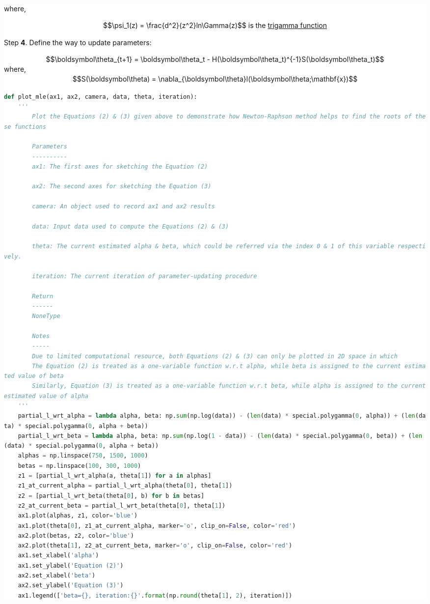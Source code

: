 where,
<center>$$\psi_1(z) = \frac{d^2}{z^2}ln\Gamma(z)$$ is the <a href="https://en.wikipedia.org/wiki/Trigamma_function">trigamma function</a></center>

Step <b>4</b>. Define the way to update parameters:

<center>$$\boldsymbol\theta_{t+1} = \boldsymbol\theta_t - H(\boldsymbol\theta_t)^{-1}S(\boldsymbol\theta_t)$$</center>
where,
<center>$$S(\boldsymbol\theta) = \nabla_{\boldsymbol\theta}l(\boldsymbol\theta;\mathbf{x})$$</center>

```python
def plot_mle(ax1, ax2, camera, data, theta, iteration):
    '''
        Plot the Equations (2) & (3) given above to demonstrate how Newton-Raphson method helps to find the roots of these functions
        
        Parameters
        ----------
        ax1: The first axes for sketching the Equation (2)
        
        ax2: The second axes for sketching the Equation (3)
        
        camera: An object used to record ax1 and ax2 results
        
        data: Input data used to compute the Equations (2) & (3)
        
        theta: The current estimated alpha & beta, which could be referred via the index 0 & 1 of this variable respectively.
        
        iteration: The current iteration of parameter-updating procedure
        
        Return
        ------
        NoneType
        
        Notes
        -----
        Due to limited computational resource, both Equations (2) & (3) can only be plotted in 2D space in which
        The Equation (2) is treated as a one-variable function w.r.t alpha, while beta is assigned to the current estimated value of beta
        Similarly, Equation (3) is treated as a one-variable function w.r.t beta, while alpha is assigned to the current estimated value of alpha
    '''
    partial_l_wrt_alpha = lambda alpha, beta: np.sum(np.log(data)) - (len(data) * special.polygamma(0, alpha)) + (len(data) * special.polygamma(0, alpha + beta))
    partial_l_wrt_beta = lambda alpha, beta: np.sum(np.log(1 - data)) - (len(data) * special.polygamma(0, beta)) + (len(data) * special.polygamma(0, alpha + beta))
    alphas = np.linspace(750, 1500, 1000)
    betas = np.linspace(100, 300, 1000)
    z1 = [partial_l_wrt_alpha(a, theta[1]) for a in alphas]
    z1_at_current_alpha = partial_l_wrt_alpha(theta[0], theta[1])
    z2 = [partial_l_wrt_beta(theta[0], b) for b in betas]
    z2_at_current_beta = partial_l_wrt_beta(theta[0], theta[1])
    ax1.plot(alphas, z1, color='blue')
    ax1.plot(theta[0], z1_at_current_alpha, marker='o', clip_on=False, color='red')
    ax2.plot(betas, z2, color='blue')
    ax2.plot(theta[1], z2_at_current_beta, marker='o', clip_on=False, color='red')
    ax1.set_xlabel('alpha')
    ax1.set_ylabel('Equation (2)')
    ax2.set_xlabel('beta')
    ax2.set_ylabel('Equation (3)')
    ax1.legend(['beta={}, iteration:{}'.format(np.round(theta[1], 2), iteration)])
```